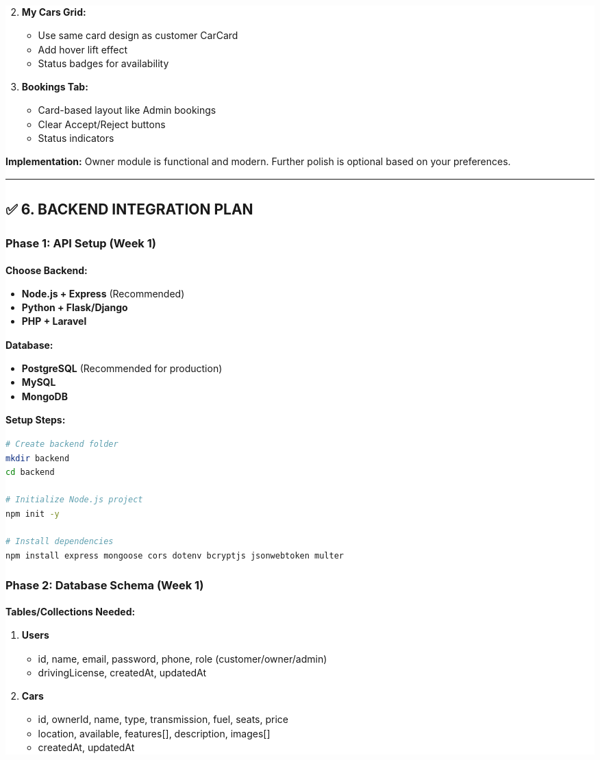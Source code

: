 2. **My Cars Grid:**
   - Use same card design as customer CarCard
   - Add hover lift effect
   - Status badges for availability

3. **Bookings Tab:**
   - Card-based layout like Admin bookings
   - Clear Accept/Reject buttons
   - Status indicators

**Implementation:** Owner module is functional and modern. Further polish is optional based on your preferences.

---

## ✅ 6. BACKEND INTEGRATION PLAN

### Phase 1: API Setup (Week 1)

**Choose Backend:**
- **Node.js + Express** (Recommended)
- **Python + Flask/Django**
- **PHP + Laravel**

**Database:**
- **PostgreSQL** (Recommended for production)
- **MySQL**
- **MongoDB**

**Setup Steps:**
```bash
# Create backend folder
mkdir backend
cd backend

# Initialize Node.js project
npm init -y

# Install dependencies
npm install express mongoose cors dotenv bcryptjs jsonwebtoken multer
```

### Phase 2: Database Schema (Week 1)

**Tables/Collections Needed:**

1. **Users**
   - id, name, email, password, phone, role (customer/owner/admin)
   - drivingLicense, createdAt, updatedAt

2. **Cars**
   - id, ownerId, name, type, transmission, fuel, seats, price
   - location, available, features[], description, images[]
   - createdAt, updatedAt
